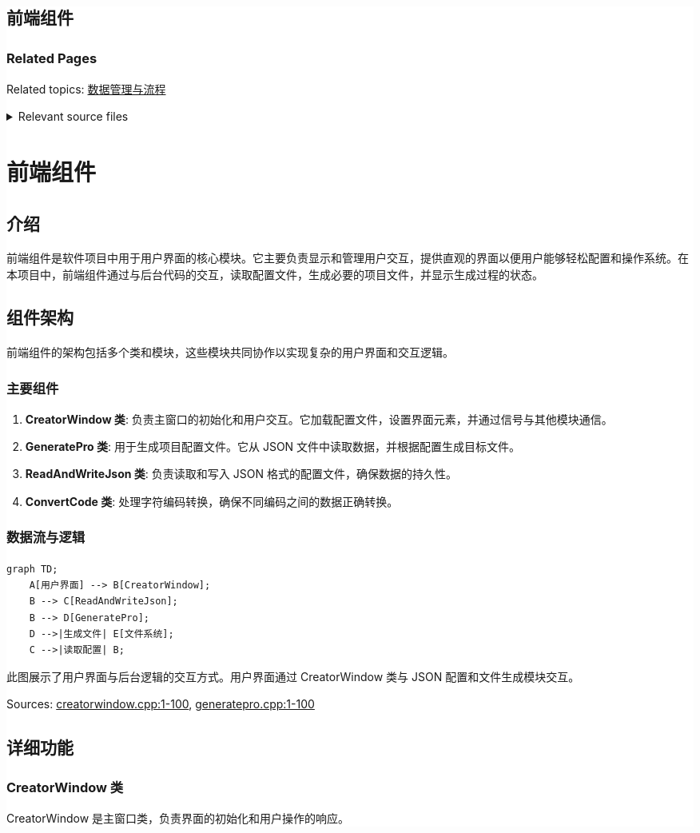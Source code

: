 
<a id='page-6'></a>

## 前端组件

### Related Pages

Related topics: [数据管理与流程](#page-5)

<details><summary>Relevant source files</summary></details>

# 前端组件

## 介绍

前端组件是软件项目中用于用户界面的核心模块。它主要负责显示和管理用户交互，提供直观的界面以便用户能够轻松配置和操作系统。在本项目中，前端组件通过与后台代码的交互，读取配置文件，生成必要的项目文件，并显示生成过程的状态。

## 组件架构

前端组件的架构包括多个类和模块，这些模块共同协作以实现复杂的用户界面和交互逻辑。

### 主要组件

1. **CreatorWindow 类**: 负责主窗口的初始化和用户交互。它加载配置文件，设置界面元素，并通过信号与其他模块通信。

2. **GeneratePro 类**: 用于生成项目配置文件。它从 JSON 文件中读取数据，并根据配置生成目标文件。

3. **ReadAndWriteJson 类**: 负责读取和写入 JSON 格式的配置文件，确保数据的持久性。

4. **ConvertCode 类**: 处理字符编码转换，确保不同编码之间的数据正确转换。

### 数据流与逻辑

```mermaid
graph TD;
    A[用户界面] --> B[CreatorWindow];
    B --> C[ReadAndWriteJson];
    B --> D[GeneratePro];
    D -->|生成文件| E[文件系统];
    C -->|读取配置| B;
```

此图展示了用户界面与后台逻辑的交互方式。用户界面通过 CreatorWindow 类与 JSON 配置和文件生成模块交互。

Sources: [creatorwindow.cpp:1-100](), [generatepro.cpp:1-100]()

## 详细功能

### CreatorWindow 类

CreatorWindow 是主窗口类，负责界面的初始化和用户操作的响应。
